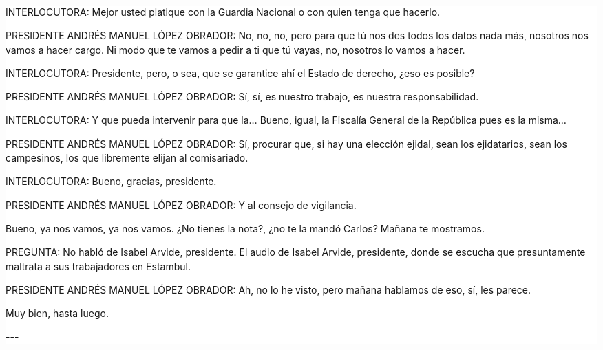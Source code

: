 INTERLOCUTORA: Mejor usted platique con la Guardia Nacional o con quien tenga
que hacerlo.

PRESIDENTE ANDRÉS MANUEL LÓPEZ OBRADOR: No, no, no, pero para que tú nos des
todos los datos nada más, nosotros nos vamos a hacer cargo. Ni modo que te
vamos a pedir a ti que tú vayas, no, nosotros lo vamos a hacer.

INTERLOCUTORA: Presidente, pero, o sea, que se garantice ahí el Estado de
derecho, ¿eso es posible?

PRESIDENTE ANDRÉS MANUEL LÓPEZ OBRADOR: Sí, sí, es nuestro trabajo, es nuestra
responsabilidad.

INTERLOCUTORA: Y que pueda intervenir para que la… Bueno, igual, la Fiscalía
General de la República pues es la misma…

PRESIDENTE ANDRÉS MANUEL LÓPEZ OBRADOR: Sí, procurar que, si hay una elección
ejidal, sean los ejidatarios, sean los campesinos, los que libremente elijan
al comisariado.

INTERLOCUTORA: Bueno, gracias, presidente.

PRESIDENTE ANDRÉS MANUEL LÓPEZ OBRADOR: Y al consejo de vigilancia.

Bueno, ya nos vamos, ya nos vamos. ¿No tienes la nota?, ¿no te la mandó
Carlos? Mañana te mostramos.

PREGUNTA: No habló de Isabel Arvide, presidente. El audio de Isabel Arvide,
presidente, donde se escucha que presuntamente maltrata a sus trabajadores en
Estambul.

PRESIDENTE ANDRÉS MANUEL LÓPEZ OBRADOR: Ah, no lo he visto, pero mañana
hablamos de eso, sí, les parece.

Muy bien, hasta luego.

\---

